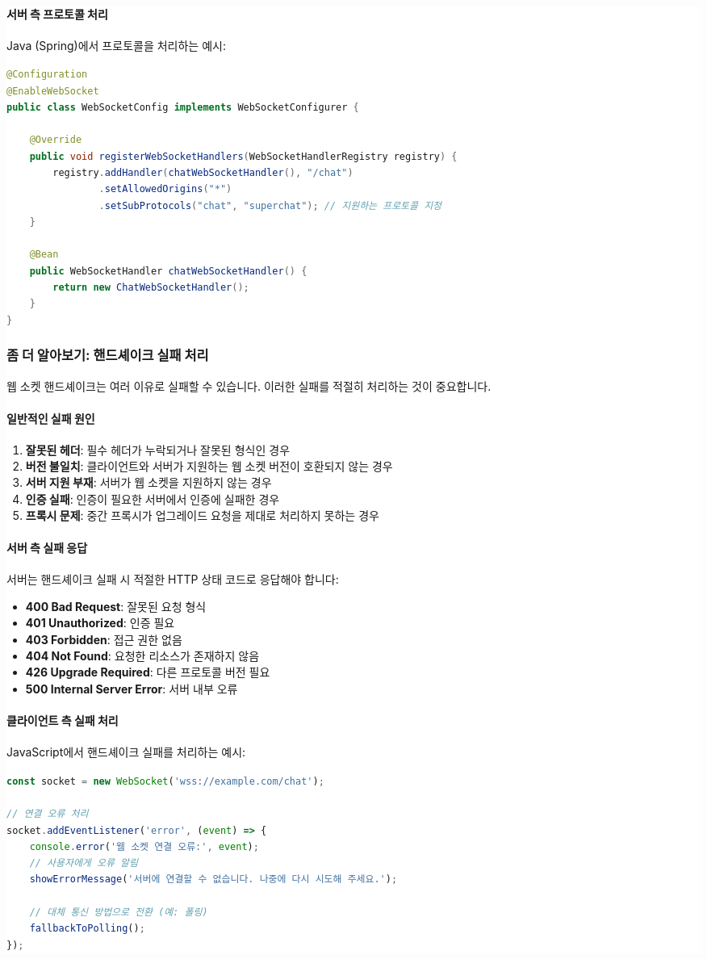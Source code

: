 #### 서버 측 프로토콜 처리

Java (Spring)에서 프로토콜을 처리하는 예시:

```java
@Configuration
@EnableWebSocket
public class WebSocketConfig implements WebSocketConfigurer {

    @Override
    public void registerWebSocketHandlers(WebSocketHandlerRegistry registry) {
        registry.addHandler(chatWebSocketHandler(), "/chat")
                .setAllowedOrigins("*")
                .setSubProtocols("chat", "superchat"); // 지원하는 프로토콜 지정
    }
    
    @Bean
    public WebSocketHandler chatWebSocketHandler() {
        return new ChatWebSocketHandler();
    }
}
```

### 좀 더 알아보기: 핸드셰이크 실패 처리

웹 소켓 핸드셰이크는 여러 이유로 실패할 수 있습니다. 이러한 실패를 적절히 처리하는 것이 중요합니다.

#### 일반적인 실패 원인

1. **잘못된 헤더**: 필수 헤더가 누락되거나 잘못된 형식인 경우
2. **버전 불일치**: 클라이언트와 서버가 지원하는 웹 소켓 버전이 호환되지 않는 경우
3. **서버 지원 부재**: 서버가 웹 소켓을 지원하지 않는 경우
4. **인증 실패**: 인증이 필요한 서버에서 인증에 실패한 경우
5. **프록시 문제**: 중간 프록시가 업그레이드 요청을 제대로 처리하지 못하는 경우

#### 서버 측 실패 응답

서버는 핸드셰이크 실패 시 적절한 HTTP 상태 코드로 응답해야 합니다:

- **400 Bad Request**: 잘못된 요청 형식
- **401 Unauthorized**: 인증 필요
- **403 Forbidden**: 접근 권한 없음
- **404 Not Found**: 요청한 리소스가 존재하지 않음
- **426 Upgrade Required**: 다른 프로토콜 버전 필요
- **500 Internal Server Error**: 서버 내부 오류

#### 클라이언트 측 실패 처리

JavaScript에서 핸드셰이크 실패를 처리하는 예시:

```javascript
const socket = new WebSocket('wss://example.com/chat');

// 연결 오류 처리
socket.addEventListener('error', (event) => {
    console.error('웹 소켓 연결 오류:', event);
    // 사용자에게 오류 알림
    showErrorMessage('서버에 연결할 수 없습니다. 나중에 다시 시도해 주세요.');
    
    // 대체 통신 방법으로 전환 (예: 폴링)
    fallbackToPolling();
});
```
